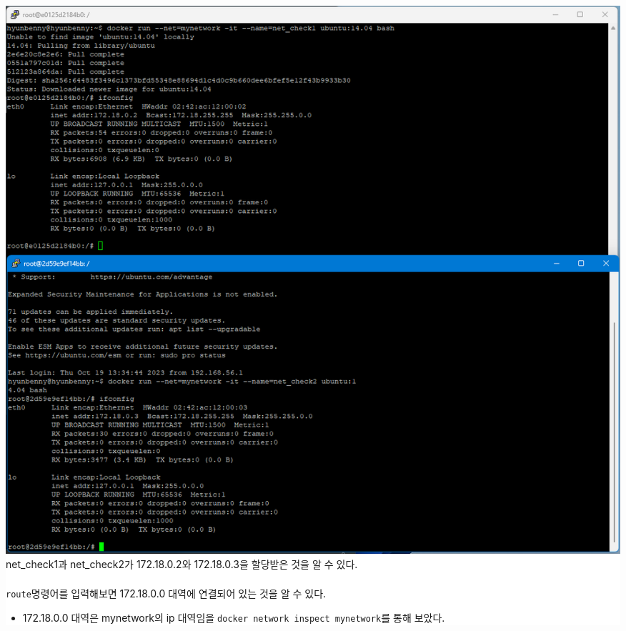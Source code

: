 ![](img/9/7.png)<br/>
net_check1과 net_check2가 172.18.0.2와 172.18.0.3을 할당받은 것을 알 수 있다.<br/>  
`route`명령어를 입력해보면 172.18.0.0 대역에 연결되어 있는 것을 알 수 있다.<br/>
 - 172.18.0.0 대역은 mynetwork의 ip 대역임을 `docker network inspect mynetwork`를 통해 보았다.
